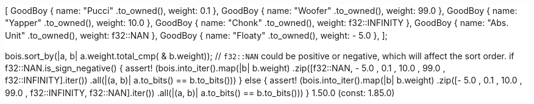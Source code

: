 [
    GoodBoy { name:
"Pucci"
.to_owned(), weight:
0.1
},
    GoodBoy { name:
"Woofer"
.to_owned(), weight:
99.0
},
    GoodBoy { name:
"Yapper"
.to_owned(), weight:
10.0
},
    GoodBoy { name:
"Chonk"
.to_owned(), weight: f32::INFINITY },
    GoodBoy { name:
"Abs. Unit"
.to_owned(), weight: f32::NAN },
    GoodBoy { name:
"Floaty"
.to_owned(), weight: -
5.0
},
];

bois.sort_by(|a, b| a.weight.total_cmp(
&
b.weight));
// `f32::NAN` could be positive or negative, which will affect the sort order.
if
f32::NAN.is_sign_negative() {
assert!
(bois.into_iter().map(|b| b.weight)
        .zip([f32::NAN, -
5.0
,
0.1
,
10.0
,
99.0
, f32::INFINITY].iter())
        .all(|(a, b)| a.to_bits() == b.to_bits()))
}
else
{
assert!
(bois.into_iter().map(|b| b.weight)
        .zip([-
5.0
,
0.1
,
10.0
,
99.0
, f32::INFINITY, f32::NAN].iter())
        .all(|(a, b)| a.to_bits() == b.to_bits()))
}
1.50.0 (const: 1.85.0)